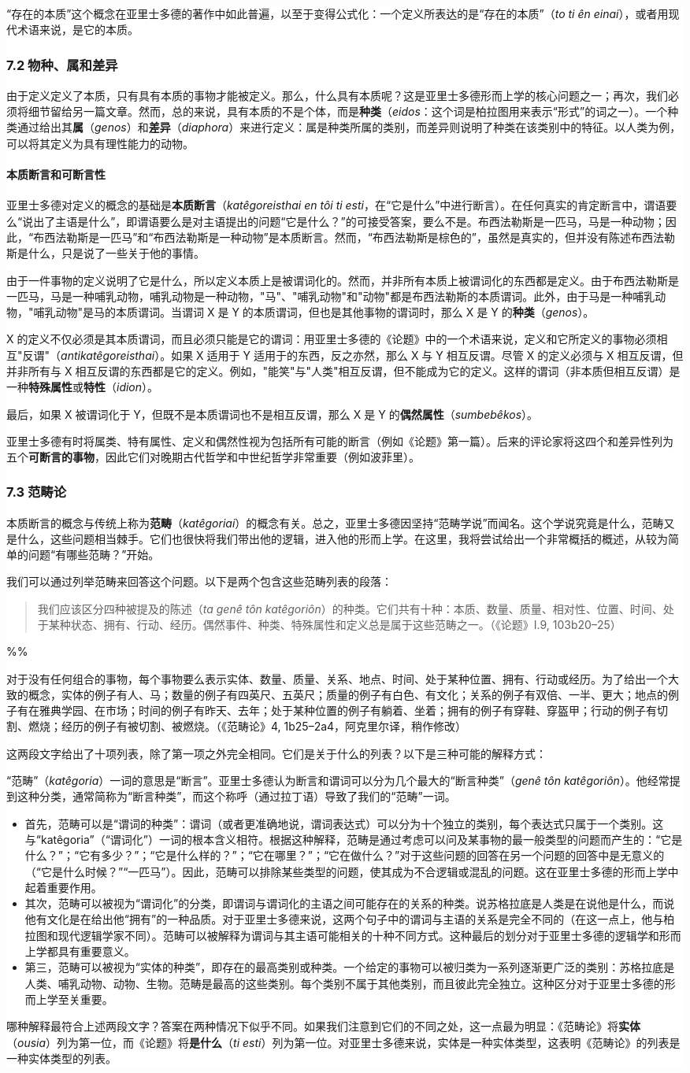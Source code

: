 “存在的本质”这个概念在亚里士多德的著作中如此普遍，以至于变得公式化：一个定义所表达的是“存在的本质”（_to ti ên einai_），或者用现代术语来说，是它的本质。

### 7.2 物种、属和差异

由于定义定义了本质，只有具有本质的事物才能被定义。那么，什么具有本质呢？这是亚里士多德形而上学的核心问题之一；再次，我们必须将细节留给另一篇文章。然而，总的来说，具有本质的不是个体，而是**种类**（_eidos_：这个词是柏拉图用来表示“形式”的词之一）。一个种类通过给出其**属**（_genos_）和**差异**（_diaphora_）来进行定义：属是种类所属的类别，而差异则说明了种类在该类别中的特征。以人类为例，可以将其定义为具有理性能力的动物。

#### 本质断言和可断言性

亚里士多德对定义的概念的基础是**本质断言**（_katêgoreisthai en tôi ti esti_，在“它是什么”中进行断言）。在任何真实的肯定断言中，谓语要么“说出了主语是什么”，即谓语要么是对主语提出的问题“它是什么？”的可接受答案，要么不是。布西法勒斯是一匹马，马是一种动物；因此，“布西法勒斯是一匹马”和“布西法勒斯是一种动物”是本质断言。然而，“布西法勒斯是棕色的”，虽然是真实的，但并没有陈述布西法勒斯是什么，只是说了一些关于他的事情。

由于一件事物的定义说明了它是什么，所以定义本质上是被谓词化的。然而，并非所有本质上被谓词化的东西都是定义。由于布西法勒斯是一匹马，马是一种哺乳动物，哺乳动物是一种动物，"马"、"哺乳动物"和"动物"都是布西法勒斯的本质谓词。此外，由于马是一种哺乳动物，"哺乳动物"是马的本质谓词。当谓词 X 是 Y 的本质谓词，但也是其他事物的谓词时，那么 X 是 Y 的**种类**（_genos_）。

X 的定义不仅必须是其本质谓词，而且必须只能是它的谓词：用亚里士多德的《论题》中的一个术语来说，定义和它所定义的事物必须相互"反谓"（_antikatêgoreisthai_）。如果 X 适用于 Y 适用于的东西，反之亦然，那么 X 与 Y 相互反谓。尽管 X 的定义必须与 X 相互反谓，但并非所有与 X 相互反谓的东西都是它的定义。例如，"能笑"与"人类"相互反谓，但不能成为它的定义。这样的谓词（非本质但相互反谓）是一种**特殊属性**或**特性**（_idion_）。

最后，如果 X 被谓词化于 Y，但既不是本质谓词也不是相互反谓，那么 X 是 Y 的**偶然属性**（_sumbebêkos_）。

亚里士多德有时将属类、特有属性、定义和偶然性视为包括所有可能的断言（例如《论题》第一篇）。后来的评论家将这四个和差异性列为五个**可断言的事物**，因此它们对晚期古代哲学和中世纪哲学非常重要（例如波菲里）。

### 7.3 范畴论

本质断言的概念与传统上称为**范畴**（_katêgoriai_）的概念有关。总之，亚里士多德因坚持“范畴学说”而闻名。这个学说究竟是什么，范畴又是什么，这些问题相当棘手。它们也很快将我们带出他的逻辑，进入他的形而上学。在这里，我将尝试给出一个非常概括的概述，从较为简单的问题“有哪些范畴？”开始。

我们可以通过列举范畴来回答这个问题。以下是两个包含这些范畴列表的段落：

> 我们应该区分四种被提及的陈述（_ta genê tôn katêgoriôn_）的种类。它们共有十种：本质、数量、质量、相对性、位置、时间、处于某种状态、拥有、行动、经历。偶然事件、种类、特殊属性和定义总是属于这些范畴之一。（《论题》I.9, 103b20–25）

%%

对于没有任何组合的事物，每个事物要么表示实体、数量、质量、关系、地点、时间、处于某种位置、拥有、行动或经历。为了给出一个大致的概念，实体的例子有人、马；数量的例子有四英尺、五英尺；质量的例子有白色、有文化；关系的例子有双倍、一半、更大；地点的例子有在雅典学园、在市场；时间的例子有昨天、去年；处于某种位置的例子有躺着、坐着；拥有的例子有穿鞋、穿盔甲；行动的例子有切割、燃烧；经历的例子有被切割、被燃烧。（《范畴论》4, 1b25–2a4，阿克里尔译，稍作修改）

这两段文字给出了十项列表，除了第一项之外完全相同。它们是关于什么的列表？以下是三种可能的解释方式：

“范畴”（_katêgoria_）一词的意思是“断言”。亚里士多德认为断言和谓词可以分为几个最大的“断言种类”（_genê tôn katêgoriôn_）。他经常提到这种分类，通常简称为“断言种类”，而这个称呼（通过拉丁语）导致了我们的“范畴”一词。

* 首先，范畴可以是“谓词的种类”：谓词（或者更准确地说，谓词表达式）可以分为十个独立的类别，每个表达式只属于一个类别。这与“katêgoria”（“谓词化”）一词的根本含义相符。根据这种解释，范畴是通过考虑可以问及某事物的最一般类型的问题而产生的：“它是什么？”；“它有多少？”；“它是什么样的？”；“它在哪里？”；“它在做什么？”对于这些问题的回答在另一个问题的回答中是无意义的（“它是什么时候？”“一匹马”）。因此，范畴可以排除某些类型的问题，使其成为不合逻辑或混乱的问题。这在亚里士多德的形而上学中起着重要作用。
* 其次，范畴可以被视为“谓词化”的分类，即谓词与谓词化的主语之间可能存在的关系的种类。说苏格拉底是人类是在说他是什么，而说他有文化是在给出他“拥有”的一种品质。对于亚里士多德来说，这两个句子中的谓词与主语的关系是完全不同的（在这一点上，他与柏拉图和现代逻辑学家不同）。范畴可以被解释为谓词与其主语可能相关的十种不同方式。这种最后的划分对于亚里士多德的逻辑学和形而上学都具有重要意义。
* 第三，范畴可以被视为“实体的种类”，即存在的最高类别或种类。一个给定的事物可以被归类为一系列逐渐更广泛的类别：苏格拉底是人类、哺乳动物、动物、生物。范畴是最高的这些类别。每个类别不属于其他类别，而且彼此完全独立。这种区分对于亚里士多德的形而上学至关重要。

哪种解释最符合上述两段文字？答案在两种情况下似乎不同。如果我们注意到它们的不同之处，这一点最为明显：《范畴论》将**实体**（_ousia_）列为第一位，而《论题》将**是什么**（_ti esti_）列为第一位。对亚里士多德来说，实体是一种实体类型，这表明《范畴论》的列表是一种实体类型的列表。
